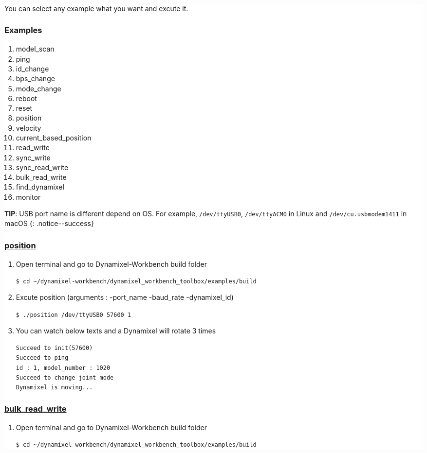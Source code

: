 You can select any example what you want and excute it.

### Examples

1. model_scan
1. ping
1. id_change
1. bps_change
1. mode_change
1. reboot
1. reset
1. position
1. velocity
1. current_based_position
1. read_write
1. sync_write
1. sync_read_write
1. bulk_read_write
1. find_dynamixel
1. monitor

**TIP**: USB port name is different depend on OS. For example, `/dev/ttyUSB0`, `/dev/ttyACM0` in Linux and `/dev/cu.usbmodem1411` in macOS
{: .notice--success}

### [position](#position)

1. Open terminal and go to Dynamixel-Workbench build folder

    ```
    $ cd ~/dynamixel-workbench/dynamixel_workbench_toolbox/examples/build
    ```

1. Excute position (arguments : -port_name -baud_rate -dynamixel_id)

    ```
    $ ./position /dev/ttyUSB0 57600 1
    ```

1. You can watch below texts and a Dynamixel will rotate 3 times

    ```
    Succeed to init(57600)
    Succeed to ping
    id : 1, model_number : 1020
    Succeed to change joint mode
    Dynamixel is moving...
    ```

### [bulk_read_write](#bulk_read_write)

1. Open terminal and go to Dynamixel-Workbench build folder

    ```
    $ cd ~/dynamixel-workbench/dynamixel_workbench_toolbox/examples/build
    ```
